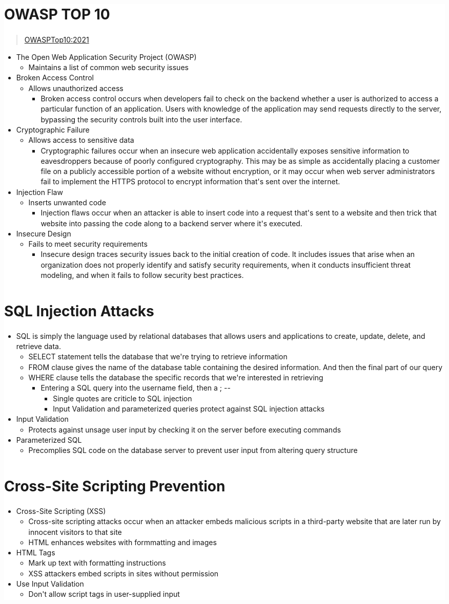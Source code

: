  # OWASP TOP 10
>   [OWASPTop10:2021](https://owasp.org/Top10/)
- The Open Web Application Security Project (OWASP)
  - Maintains a list of common web security issues
- Broken Access Control
  - Allows unauthorized access
    - Broken access control occurs when developers fail to check on the backend whether a user is authorized to access a particular function of an application. Users with knowledge of the application may send requests directly to the server, bypassing the security controls built into the user interface.
- Cryptographic Failure
  - Allows access to sensitive data
    - Cryptographic failures occur when an insecure web application accidentally exposes sensitive information to eavesdroppers because of poorly configured cryptography. This may be as simple as accidentally placing a customer file on a publicly accessible portion of a website without encryption, or it may occur when web server administrators fail to implement the HTTPS protocol to encrypt information that's sent over the internet.
- Injection Flaw
  - Inserts unwanted code
    - Injection flaws occur when an attacker is able to insert code into a request that's sent to a website and then trick that website into passing the code along to a backend server where it's executed.
- Insecure Design
  - Fails to meet security requirements
    - Insecure design traces security issues back to the initial creation of code. It includes issues that arise when an organization does not properly identify and satisfy security requirements, when it conducts insufficient threat modeling, and when it fails to follow security best practices. 

# SQL Injection Attacks
  
  -  SQL is simply the language used by relational databases that allows users and applications to create, update, delete, and retrieve data.
     -   SELECT statement tells the database that we're trying to retrieve information
     -   FROM clause gives the name of the database table containing the desired information. And then the final part of our query
     -   WHERE clause tells the database the specific records that we're interested in retrieving
         -   Entering a SQL query into the username field, then a ; --
             - Single quotes are criticle to SQL injection
             - Input Validation and parameterized queries protect against SQL injection attacks
- Input Validation
  - Protects against unsage user input by checking it on the server before executing commands
- Parameterized SQL
  - Precomplies SQL code on the database server to prevent user input from altering query structure
  
# Cross-Site Scripting Prevention

-  Cross-Site Scripting (XSS)
   -  Cross-site scripting attacks occur when an attacker embeds malicious scripts in a third-party website that are later run by innocent visitors to that site
   -  HTML enhances websites with formmatting and images
- HTML Tags
  - Mark up text with formatting instructions
  -  XSS attackers embed scripts in sites without permission
- Use Input Validation
  - Don't allow script tags in user-supplied input
